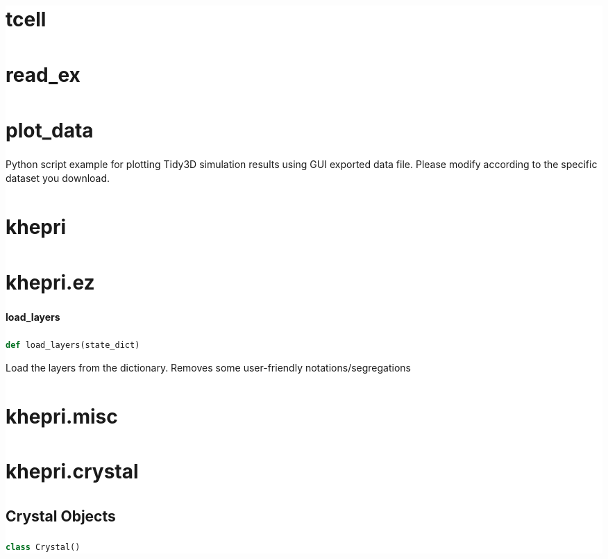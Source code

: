 <a id="tcell"></a>

# tcell

<a id="read_ex"></a>

# read\_ex

<a id="plot_data"></a>

# plot\_data

Python script example for plotting Tidy3D simulation results using GUI exported data file.
Please modify according to the specific dataset you download.

<a id="khepri"></a>

# khepri

<a id="khepri.ez"></a>

# khepri.ez

<a id="khepri.ez.load_layers"></a>

#### load\_layers

```python
def load_layers(state_dict)
```

Load the layers from the dictionary.
Removes some user-friendly notations/segregations

<a id="khepri.misc"></a>

# khepri.misc

<a id="khepri.crystal"></a>

# khepri.crystal

<a id="khepri.crystal.Crystal"></a>

## Crystal Objects

```python
class Crystal()
```
